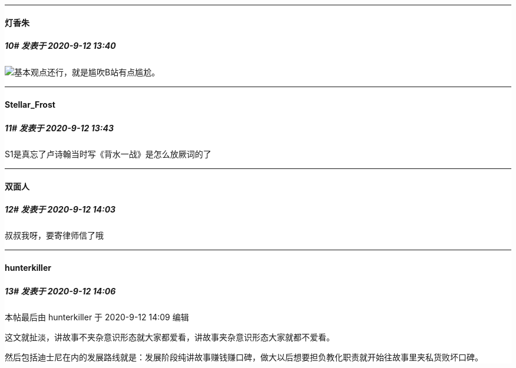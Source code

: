 





-----

####  灯香朱  
##### 10#       发表于 2020-9-12 13:40



<img src="https://static.saraba1st.com/image/smiley/face2017/004.gif" referrerpolicy="no-referrer">基本观点还行，就是尴吹B站有点尴尬。







-----

####  Stellar_Frost  
##### 11#       发表于 2020-9-12 13:43




S1是真忘了卢诗翰当时写《背水一战》是怎么放厥词的了







-----

####  双面人  
##### 12#       发表于 2020-9-12 14:03




叔叔我呀，要寄律师信了哦







-----

####  hunterkiller  
##### 13#       发表于 2020-9-12 14:06



 本帖最后由 hunterkiller 于 2020-9-12 14:09 编辑 

这文就扯淡，讲故事不夹杂意识形态就大家都爱看，讲故事夹杂意识形态大家就都不爱看。

然后包括迪士尼在内的发展路线就是：发展阶段纯讲故事赚钱赚口碑，做大以后想要担负教化职责就开始往故事里夹私货败坏口碑。




